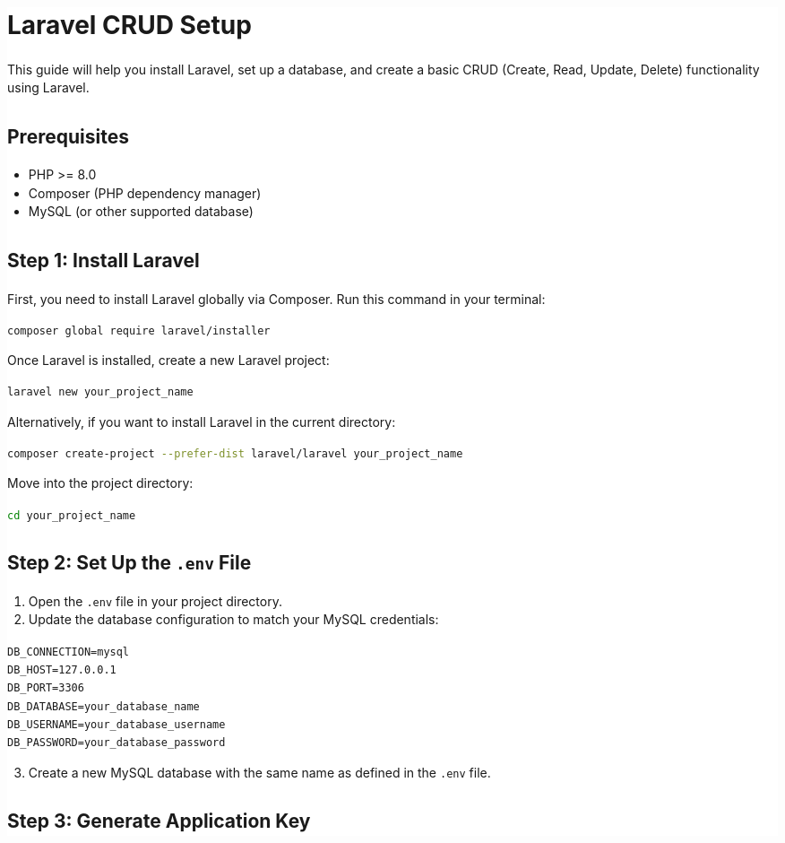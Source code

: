 # Laravel CRUD Setup

This guide will help you install Laravel, set up a database, and create a basic CRUD (Create, Read, Update, Delete) functionality using Laravel.

## Prerequisites

- PHP >= 8.0
- Composer (PHP dependency manager)
- MySQL (or other supported database)

## Step 1: Install Laravel

First, you need to install Laravel globally via Composer. Run this command in your terminal:

```bash
composer global require laravel/installer
```

Once Laravel is installed, create a new Laravel project:

```bash
laravel new your_project_name
```

Alternatively, if you want to install Laravel in the current directory:

```bash
composer create-project --prefer-dist laravel/laravel your_project_name
```

Move into the project directory:

```bash
cd your_project_name
```

## Step 2: Set Up the `.env` File

1. Open the `.env` file in your project directory.
2. Update the database configuration to match your MySQL credentials:

```
DB_CONNECTION=mysql
DB_HOST=127.0.0.1
DB_PORT=3306
DB_DATABASE=your_database_name
DB_USERNAME=your_database_username
DB_PASSWORD=your_database_password
```

3. Create a new MySQL database with the same name as defined in the `.env` file.

## Step 3: Generate Application Key
